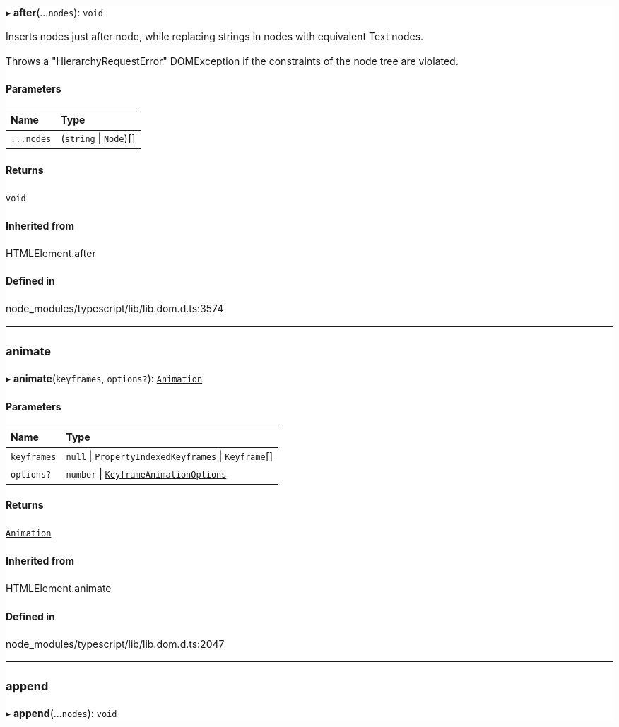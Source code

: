 ▸ **after**(...`nodes`): `void`

Inserts nodes just after node, while replacing strings in nodes with equivalent Text nodes.

Throws a "HierarchyRequestError" DOMException if the constraints of the node tree are violated.

#### Parameters

| Name | Type |
| :------ | :------ |
| `...nodes` | (`string` \| [`Node`](../modules/main_module._internal_.md#node))[] |

#### Returns

`void`

#### Inherited from

HTMLElement.after

#### Defined in

node_modules/typescript/lib/lib.dom.d.ts:3574

___

### animate

▸ **animate**(`keyframes`, `options?`): [`Animation`](../modules/main_module._internal_.md#animation)

#### Parameters

| Name | Type |
| :------ | :------ |
| `keyframes` | ``null`` \| [`PropertyIndexedKeyframes`](main_module._internal_.PropertyIndexedKeyframes.md) \| [`Keyframe`](main_module._internal_.Keyframe.md)[] |
| `options?` | `number` \| [`KeyframeAnimationOptions`](main_module._internal_.KeyframeAnimationOptions.md) |

#### Returns

[`Animation`](../modules/main_module._internal_.md#animation)

#### Inherited from

HTMLElement.animate

#### Defined in

node_modules/typescript/lib/lib.dom.d.ts:2047

___

### append

▸ **append**(...`nodes`): `void`
